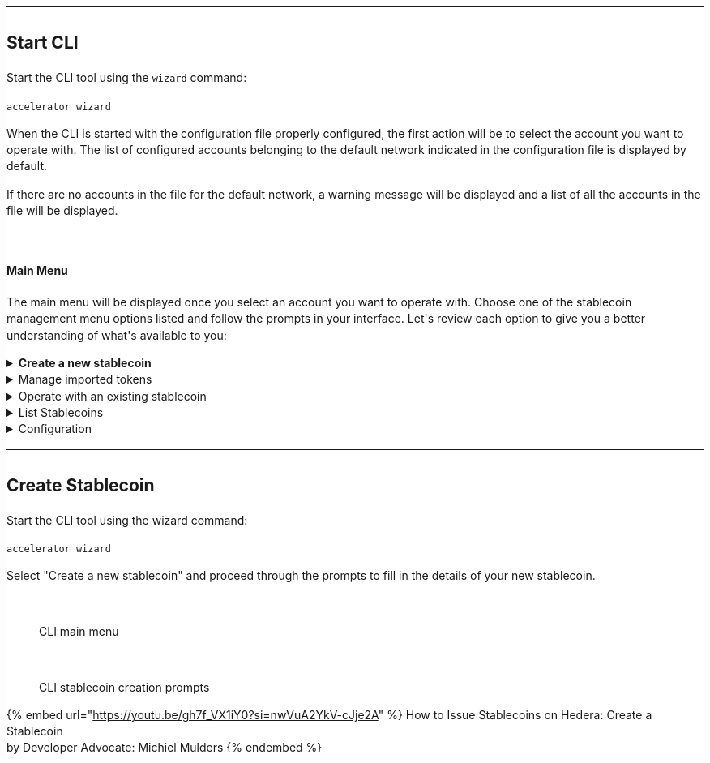 ***

## Start CLI

Start the CLI tool using the `wizard` command:

```bash
accelerator wizard
```

When the CLI is started with the configuration file properly configured, the first action will be to select the account you want to operate with. The list of configured accounts belonging to the default network indicated in the configuration file is displayed by default.

If there are no accounts in the file for the default network, a warning message will be displayed and a list of all the accounts in the file will be displayed.

<figure><img src="../../.gitbook/assets/cli start wizard stablecoin studio new banner.png" alt=""><figcaption></figcaption></figure>

#### Main Menu

The main menu will be displayed once you select an account you want to operate with. Choose one of the stablecoin management menu options listed and follow the prompts in your interface. Let's review each option to give you a better understanding of what's available to you:

<details><summary><strong>Create a new stablecoin</strong></summary></details>

<details><summary>Manage imported tokens</summary></details>

<details><summary>Operate with an existing stablecoin</summary></details>

<details><summary>List Stablecoins</summary></details>

<details><summary>Configuration</summary></details>

***

## Create Stablecoin

Start the CLI tool using the wizard command:

```bash
accelerator wizard
```

Select "Create a new stablecoin" and proceed through the prompts to fill in the details of your new stablecoin.

<figure><img src="../../.gitbook/assets/stablecoin-create-main-menu-cli.png" alt=""><figcaption><p>CLI main menu</p></figcaption></figure>

<figure><img src="../../.gitbook/assets/stablecoin-create-cli-prompts.png" alt=""><figcaption><p>CLI stablecoin creation prompts</p></figcaption></figure>

{% embed url="https://youtu.be/gh7f_VX1iY0?si=nwVuA2YkV-cJje2A" %}
How to Issue Stablecoins on Hedera: Create a Stablecoin\
by Developer Advocate: Michiel Mulders
{% endembed %}
